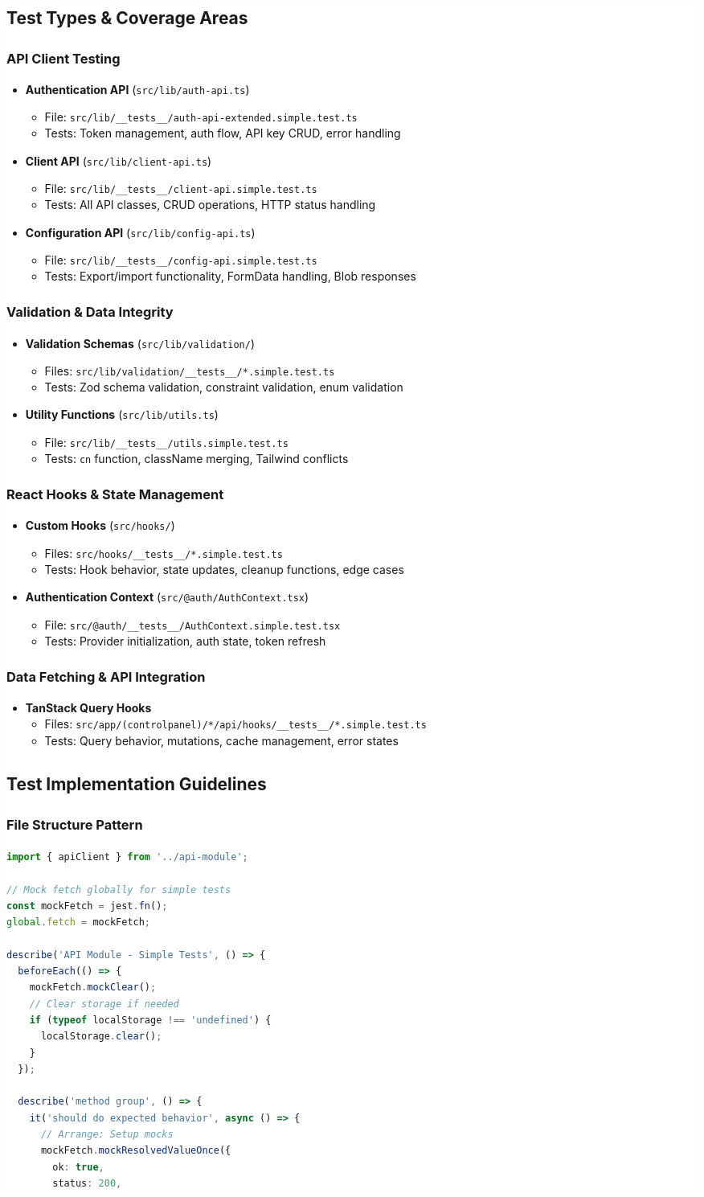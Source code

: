 ## Test Types & Coverage Areas

### API Client Testing
- **Authentication API** (`src/lib/auth-api.ts`)
  - File: `src/lib/__tests__/auth-api-extended.simple.test.ts`
  - Tests: Token management, auth flow, API key CRUD, error handling

- **Client API** (`src/lib/client-api.ts`)
  - File: `src/lib/__tests__/client-api.simple.test.ts`
  - Tests: All API classes, CRUD operations, HTTP status handling

- **Configuration API** (`src/lib/config-api.ts`)
  - File: `src/lib/__tests__/config-api.simple.test.ts` 
  - Tests: Export/import functionality, FormData handling, Blob responses

### Validation & Data Integrity
- **Validation Schemas** (`src/lib/validation/`)
  - Files: `src/lib/validation/__tests__/*.simple.test.ts`
  - Tests: Zod schema validation, constraint validation, enum validation

- **Utility Functions** (`src/lib/utils.ts`)
  - File: `src/lib/__tests__/utils.simple.test.ts`
  - Tests: `cn` function, className merging, Tailwind conflicts

### React Hooks & State Management
- **Custom Hooks** (`src/hooks/`)
  - Files: `src/hooks/__tests__/*.simple.test.ts`
  - Tests: Hook behavior, state updates, cleanup functions, edge cases

- **Authentication Context** (`src/@auth/AuthContext.tsx`)
  - File: `src/@auth/__tests__/AuthContext.simple.test.tsx`
  - Tests: Provider initialization, auth state, token refresh

### Data Fetching & API Integration
- **TanStack Query Hooks**
  - Files: `src/app/(controlpanel)/*/api/hooks/__tests__/*.simple.test.ts`
  - Tests: Query behavior, mutations, cache management, error states

## Test Implementation Guidelines

### File Structure Pattern
```typescript
import { apiClient } from '../api-module';

// Mock fetch globally for simple tests
const mockFetch = jest.fn();
global.fetch = mockFetch;

describe('API Module - Simple Tests', () => {
  beforeEach(() => {
    mockFetch.mockClear();
    // Clear storage if needed
    if (typeof localStorage !== 'undefined') {
      localStorage.clear();
    }
  });

  describe('method group', () => {
    it('should do expected behavior', async () => {
      // Arrange: Setup mocks
      mockFetch.mockResolvedValueOnce({
        ok: true,
        status: 200,
```